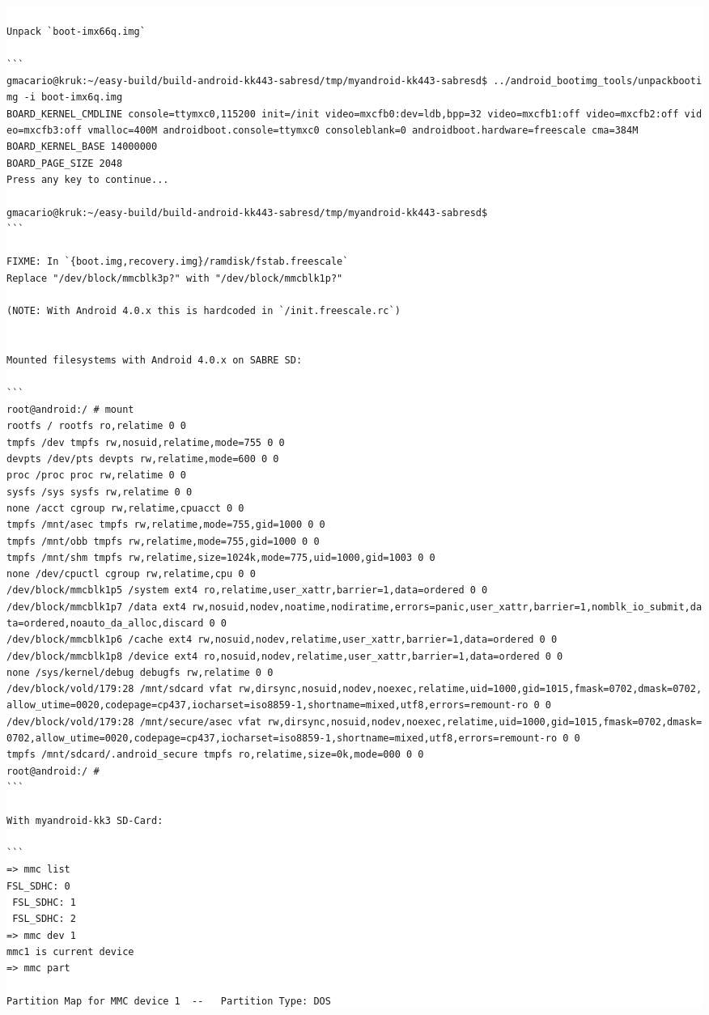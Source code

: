 ````

Unpack `boot-imx66q.img`

```
gmacario@kruk:~/easy-build/build-android-kk443-sabresd/tmp/myandroid-kk443-sabresd$ ../android_bootimg_tools/unpackbootimg -i boot-imx6q.img
BOARD_KERNEL_CMDLINE console=ttymxc0,115200 init=/init video=mxcfb0:dev=ldb,bpp=32 video=mxcfb1:off video=mxcfb2:off video=mxcfb3:off vmalloc=400M androidboot.console=ttymxc0 consoleblank=0 androidboot.hardware=freescale cma=384M
BOARD_KERNEL_BASE 14000000
BOARD_PAGE_SIZE 2048
Press any key to continue...

gmacario@kruk:~/easy-build/build-android-kk443-sabresd/tmp/myandroid-kk443-sabresd$
```

FIXME: In `{boot.img,recovery.img}/ramdisk/fstab.freescale`
Replace "/dev/block/mmcblk3p?" with "/dev/block/mmcblk1p?"

(NOTE: With Android 4.0.x this is hardcoded in `/init.freescale.rc`)


Mounted filesystems with Android 4.0.x on SABRE SD:

```
root@android:/ # mount
rootfs / rootfs ro,relatime 0 0
tmpfs /dev tmpfs rw,nosuid,relatime,mode=755 0 0
devpts /dev/pts devpts rw,relatime,mode=600 0 0
proc /proc proc rw,relatime 0 0
sysfs /sys sysfs rw,relatime 0 0
none /acct cgroup rw,relatime,cpuacct 0 0
tmpfs /mnt/asec tmpfs rw,relatime,mode=755,gid=1000 0 0
tmpfs /mnt/obb tmpfs rw,relatime,mode=755,gid=1000 0 0
tmpfs /mnt/shm tmpfs rw,relatime,size=1024k,mode=775,uid=1000,gid=1003 0 0
none /dev/cpuctl cgroup rw,relatime,cpu 0 0
/dev/block/mmcblk1p5 /system ext4 ro,relatime,user_xattr,barrier=1,data=ordered 0 0
/dev/block/mmcblk1p7 /data ext4 rw,nosuid,nodev,noatime,nodiratime,errors=panic,user_xattr,barrier=1,nomblk_io_submit,data=ordered,noauto_da_alloc,discard 0 0
/dev/block/mmcblk1p6 /cache ext4 rw,nosuid,nodev,relatime,user_xattr,barrier=1,data=ordered 0 0
/dev/block/mmcblk1p8 /device ext4 ro,nosuid,nodev,relatime,user_xattr,barrier=1,data=ordered 0 0
none /sys/kernel/debug debugfs rw,relatime 0 0
/dev/block/vold/179:28 /mnt/sdcard vfat rw,dirsync,nosuid,nodev,noexec,relatime,uid=1000,gid=1015,fmask=0702,dmask=0702,allow_utime=0020,codepage=cp437,iocharset=iso8859-1,shortname=mixed,utf8,errors=remount-ro 0 0
/dev/block/vold/179:28 /mnt/secure/asec vfat rw,dirsync,nosuid,nodev,noexec,relatime,uid=1000,gid=1015,fmask=0702,dmask=0702,allow_utime=0020,codepage=cp437,iocharset=iso8859-1,shortname=mixed,utf8,errors=remount-ro 0 0
tmpfs /mnt/sdcard/.android_secure tmpfs ro,relatime,size=0k,mode=000 0 0
root@android:/ #
```

With myandroid-kk3 SD-Card:

```
=> mmc list
FSL_SDHC: 0
 FSL_SDHC: 1
 FSL_SDHC: 2
=> mmc dev 1
mmc1 is current device
=> mmc part

Partition Map for MMC device 1  --   Partition Type: DOS
````